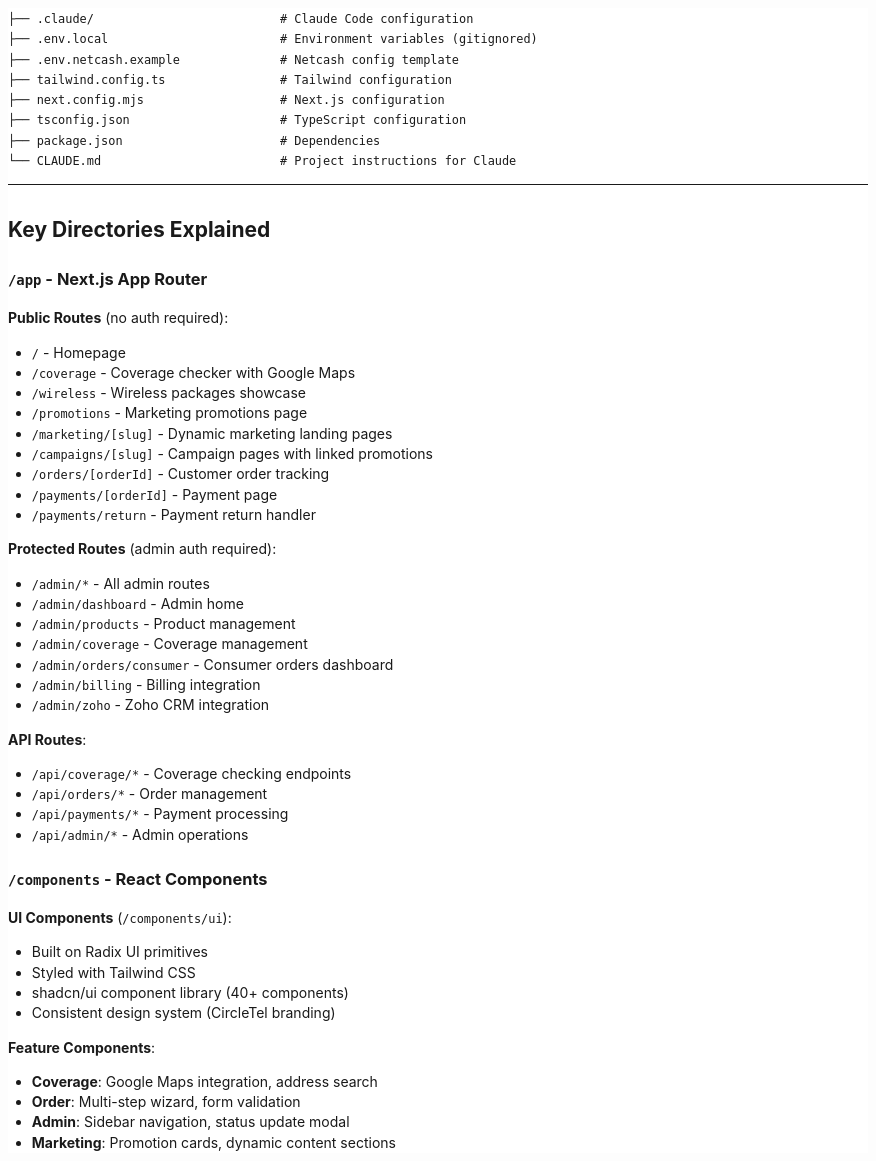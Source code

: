 ```
├── .claude/                          # Claude Code configuration
├── .env.local                        # Environment variables (gitignored)
├── .env.netcash.example              # Netcash config template
├── tailwind.config.ts                # Tailwind configuration
├── next.config.mjs                   # Next.js configuration
├── tsconfig.json                     # TypeScript configuration
├── package.json                      # Dependencies
└── CLAUDE.md                         # Project instructions for Claude
```

---

## Key Directories Explained

### `/app` - Next.js App Router

**Public Routes** (no auth required):
- `/` - Homepage
- `/coverage` - Coverage checker with Google Maps
- `/wireless` - Wireless packages showcase
- `/promotions` - Marketing promotions page
- `/marketing/[slug]` - Dynamic marketing landing pages
- `/campaigns/[slug]` - Campaign pages with linked promotions
- `/orders/[orderId]` - Customer order tracking
- `/payments/[orderId]` - Payment page
- `/payments/return` - Payment return handler

**Protected Routes** (admin auth required):
- `/admin/*` - All admin routes
- `/admin/dashboard` - Admin home
- `/admin/products` - Product management
- `/admin/coverage` - Coverage management
- `/admin/orders/consumer` - Consumer orders dashboard
- `/admin/billing` - Billing integration
- `/admin/zoho` - Zoho CRM integration

**API Routes**:
- `/api/coverage/*` - Coverage checking endpoints
- `/api/orders/*` - Order management
- `/api/payments/*` - Payment processing
- `/api/admin/*` - Admin operations

### `/components` - React Components

**UI Components** (`/components/ui`):
- Built on Radix UI primitives
- Styled with Tailwind CSS
- shadcn/ui component library (40+ components)
- Consistent design system (CircleTel branding)

**Feature Components**:
- **Coverage**: Google Maps integration, address search
- **Order**: Multi-step wizard, form validation
- **Admin**: Sidebar navigation, status update modal
- **Marketing**: Promotion cards, dynamic content sections
